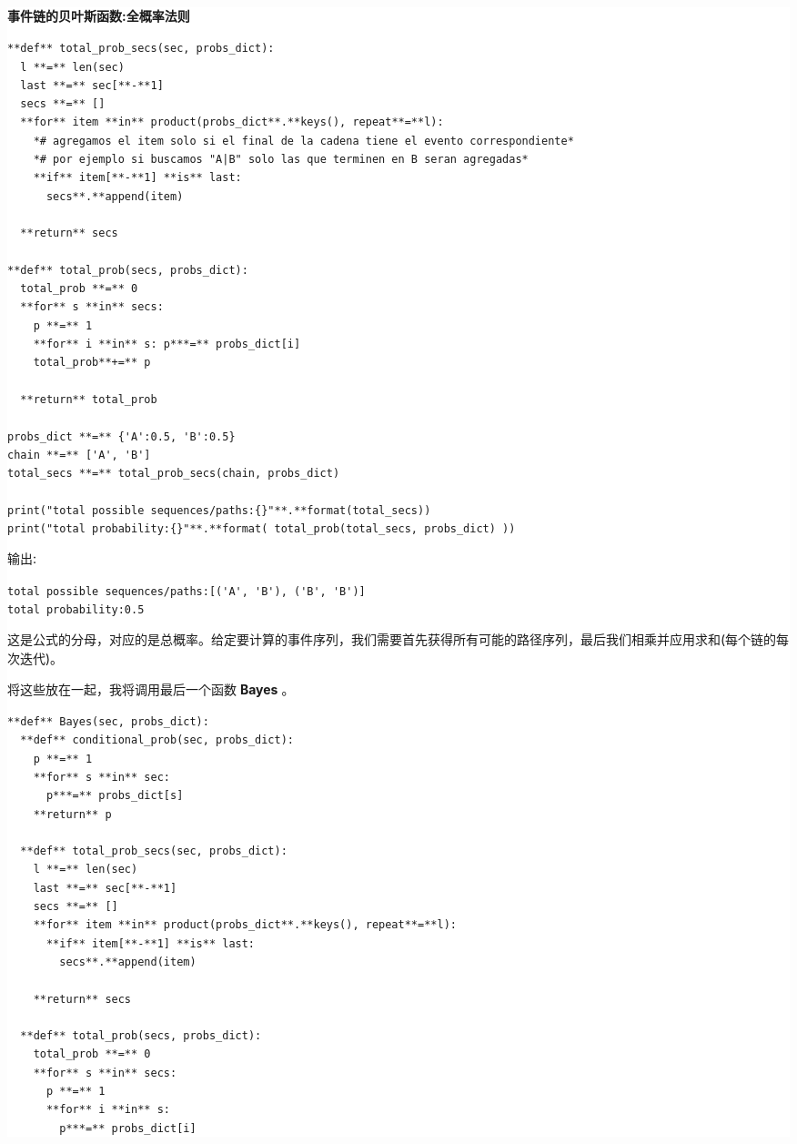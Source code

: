 **事件链的贝叶斯函数:全概率法则**

```
**def** total_prob_secs(sec, probs_dict):
  l **=** len(sec)
  last **=** sec[**-**1]
  secs **=** []
  **for** item **in** product(probs_dict**.**keys(), repeat**=**l):
    *# agregamos el item solo si el final de la cadena tiene el evento correspondiente*
    *# por ejemplo si buscamos "A|B" solo las que terminen en B seran agregadas*
    **if** item[**-**1] **is** last:
      secs**.**append(item)

  **return** secs

**def** total_prob(secs, probs_dict):
  total_prob **=** 0
  **for** s **in** secs:
    p **=** 1
    **for** i **in** s: p***=** probs_dict[i]
    total_prob**+=** p

  **return** total_prob

probs_dict **=** {'A':0.5, 'B':0.5}
chain **=** ['A', 'B']
total_secs **=** total_prob_secs(chain, probs_dict)

print("total possible sequences/paths:{}"**.**format(total_secs))
print("total probability:{}"**.**format( total_prob(total_secs, probs_dict) ))
```

输出:

```
total possible sequences/paths:[('A', 'B'), ('B', 'B')]
total probability:0.5
```

这是公式的分母，对应的是总概率。给定要计算的事件序列，我们需要首先获得所有可能的路径序列，最后我们相乘并应用求和(每个链的每次迭代)。

将这些放在一起，我将调用最后一个函数 **Bayes** 。

```
**def** Bayes(sec, probs_dict):
  **def** conditional_prob(sec, probs_dict):
    p **=** 1
    **for** s **in** sec:
      p***=** probs_dict[s]
    **return** p

  **def** total_prob_secs(sec, probs_dict):
    l **=** len(sec)
    last **=** sec[**-**1]
    secs **=** []
    **for** item **in** product(probs_dict**.**keys(), repeat**=**l):
      **if** item[**-**1] **is** last:
        secs**.**append(item)

    **return** secs

  **def** total_prob(secs, probs_dict):
    total_prob **=** 0
    **for** s **in** secs:
      p **=** 1
      **for** i **in** s:
        p***=** probs_dict[i]
```